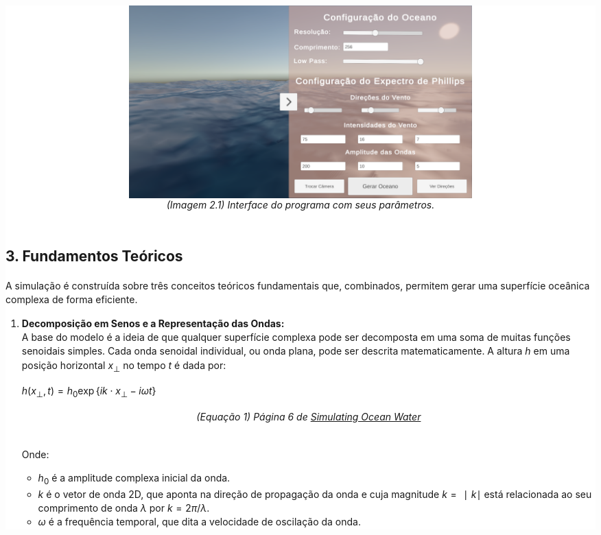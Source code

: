 <img src="Images/simulation-ui.png" alt="drawing" width="500" style="display: block; margin-left:auto; margin-right:auto;"/>

<center><i>(Imagem 2.1) Interface do programa com seus parâmetros.</i></center><br>

## 3. Fundamentos Teóricos
A simulação é construída sobre três conceitos teóricos fundamentais que, combinados, permitem gerar uma superfície oceânica complexa de forma eficiente.

1. **Decomposição em Senos e a Representação das Ondas:**<br>
A base do modelo é a ideia de que qualquer superfície complexa pode ser decomposta em uma soma de muitas funções senoidais simples. Cada onda senoidal individual, ou onda plana, pode ser descrita matematicamente. A altura $h$ em uma posição horizontal $x_⊥$ no tempo $t$ é dada por:

    $h(x_⊥,t)=h_0 \exp\{ik⋅x_⊥−iωt\}$ <center><i>(Equação 1) Página 6 de <a   href="#6-referências">Simulating Ocean Water</a></i></center><br>

    Onde:
     - $h_0$ é a amplitude complexa inicial da onda.
     - $k$ é o vetor de onda 2D, que aponta na direção de propagação da onda e cuja magnitude $k=∣k∣$ está relacionada ao seu comprimento de onda $λ$ por $k=2π/λ$.
     - $ω$ é a frequência temporal, que dita a velocidade de oscilação da onda.

